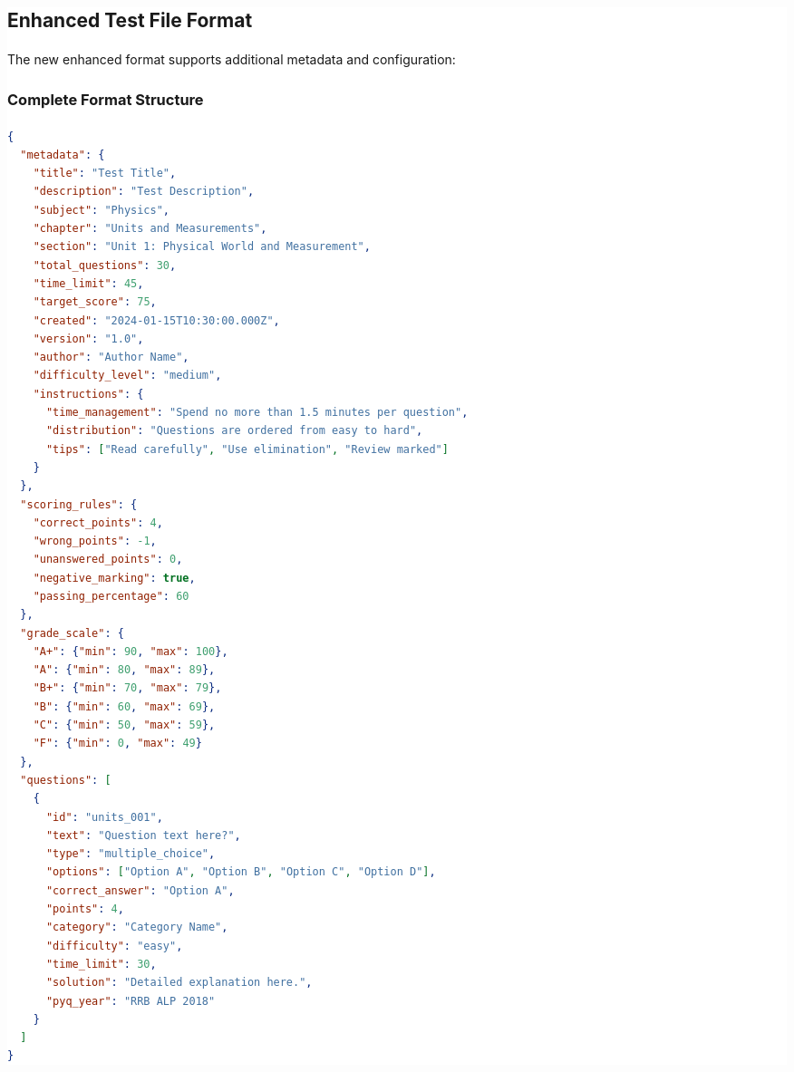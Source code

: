 ## Enhanced Test File Format

The new enhanced format supports additional metadata and configuration:

### Complete Format Structure

```json
{
  "metadata": {
    "title": "Test Title",
    "description": "Test Description",
    "subject": "Physics",
    "chapter": "Units and Measurements",
    "section": "Unit 1: Physical World and Measurement",
    "total_questions": 30,
    "time_limit": 45,
    "target_score": 75,
    "created": "2024-01-15T10:30:00.000Z",
    "version": "1.0",
    "author": "Author Name",
    "difficulty_level": "medium",
    "instructions": {
      "time_management": "Spend no more than 1.5 minutes per question",
      "distribution": "Questions are ordered from easy to hard",
      "tips": ["Read carefully", "Use elimination", "Review marked"]
    }
  },
  "scoring_rules": {
    "correct_points": 4,
    "wrong_points": -1,
    "unanswered_points": 0,
    "negative_marking": true,
    "passing_percentage": 60
  },
  "grade_scale": {
    "A+": {"min": 90, "max": 100},
    "A": {"min": 80, "max": 89},
    "B+": {"min": 70, "max": 79},
    "B": {"min": 60, "max": 69},
    "C": {"min": 50, "max": 59},
    "F": {"min": 0, "max": 49}
  },
  "questions": [
    {
      "id": "units_001",
      "text": "Question text here?",
      "type": "multiple_choice",
      "options": ["Option A", "Option B", "Option C", "Option D"],
      "correct_answer": "Option A",
      "points": 4,
      "category": "Category Name",
      "difficulty": "easy",
      "time_limit": 30,
      "solution": "Detailed explanation here.",
      "pyq_year": "RRB ALP 2018"
    }
  ]
}
```
